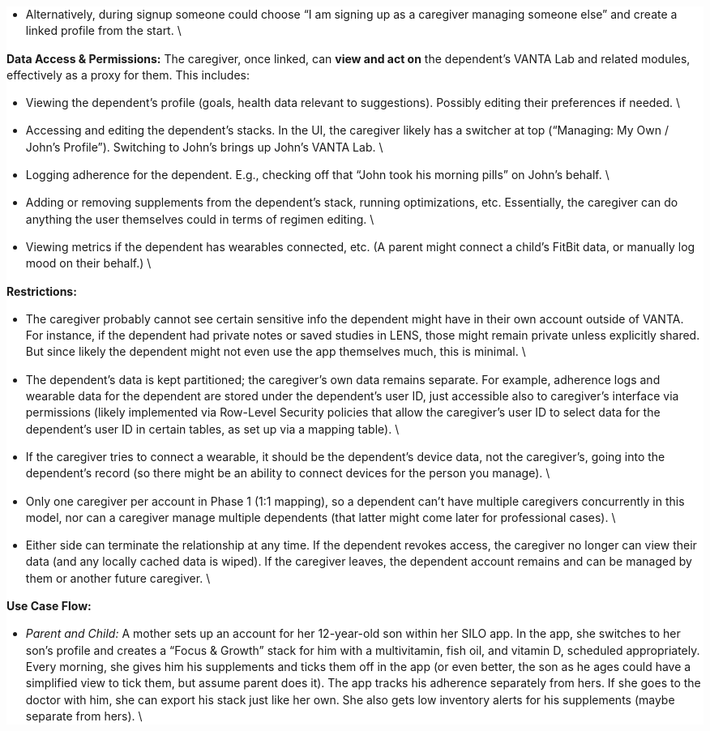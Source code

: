 * Alternatively, during signup someone could choose “I am signing up as a caregiver managing someone else” and create a linked profile from the start. \


**Data Access & Permissions:** The caregiver, once linked, can **view and act on** the dependent’s VANTA Lab and related modules, effectively as a proxy for them. This includes:



* Viewing the dependent’s profile (goals, health data relevant to suggestions). Possibly editing their preferences if needed. \

* Accessing and editing the dependent’s stacks. In the UI, the caregiver likely has a switcher at top (“Managing: My Own / John’s Profile”). Switching to John’s brings up John’s VANTA Lab. \

* Logging adherence for the dependent. E.g., checking off that “John took his morning pills” on John’s behalf. \

* Adding or removing supplements from the dependent’s stack, running optimizations, etc. Essentially, the caregiver can do anything the user themselves could in terms of regimen editing. \

* Viewing metrics if the dependent has wearables connected, etc. (A parent might connect a child’s FitBit data, or manually log mood on their behalf.) \


**Restrictions:**



* The caregiver probably cannot see certain sensitive info the dependent might have in their own account outside of VANTA. For instance, if the dependent had private notes or saved studies in LENS, those might remain private unless explicitly shared. But since likely the dependent might not even use the app themselves much, this is minimal. \

* The dependent’s data is kept partitioned; the caregiver’s own data remains separate. For example, adherence logs and wearable data for the dependent are stored under the dependent’s user ID, just accessible also to caregiver’s interface via permissions (likely implemented via Row-Level Security policies that allow the caregiver’s user ID to select data for the dependent’s user ID in certain tables, as set up via a mapping table). \

* If the caregiver tries to connect a wearable, it should be the dependent’s device data, not the caregiver’s, going into the dependent’s record (so there might be an ability to connect devices for the person you manage). \

* Only one caregiver per account in Phase 1 (1:1 mapping), so a dependent can’t have multiple caregivers concurrently in this model, nor can a caregiver manage multiple dependents (that latter might come later for professional cases). \

* Either side can terminate the relationship at any time. If the dependent revokes access, the caregiver no longer can view their data (and any locally cached data is wiped). If the caregiver leaves, the dependent account remains and can be managed by them or another future caregiver. \


**Use Case Flow:**



* *Parent and Child:* A mother sets up an account for her 12-year-old son within her SILO app. In the app, she switches to her son’s profile and creates a “Focus & Growth” stack for him with a multivitamin, fish oil, and vitamin D, scheduled appropriately. Every morning, she gives him his supplements and ticks them off in the app (or even better, the son as he ages could have a simplified view to tick them, but assume parent does it). The app tracks his adherence separately from hers. If she goes to the doctor with him, she can export his stack just like her own. She also gets low inventory alerts for his supplements (maybe separate from hers). \
